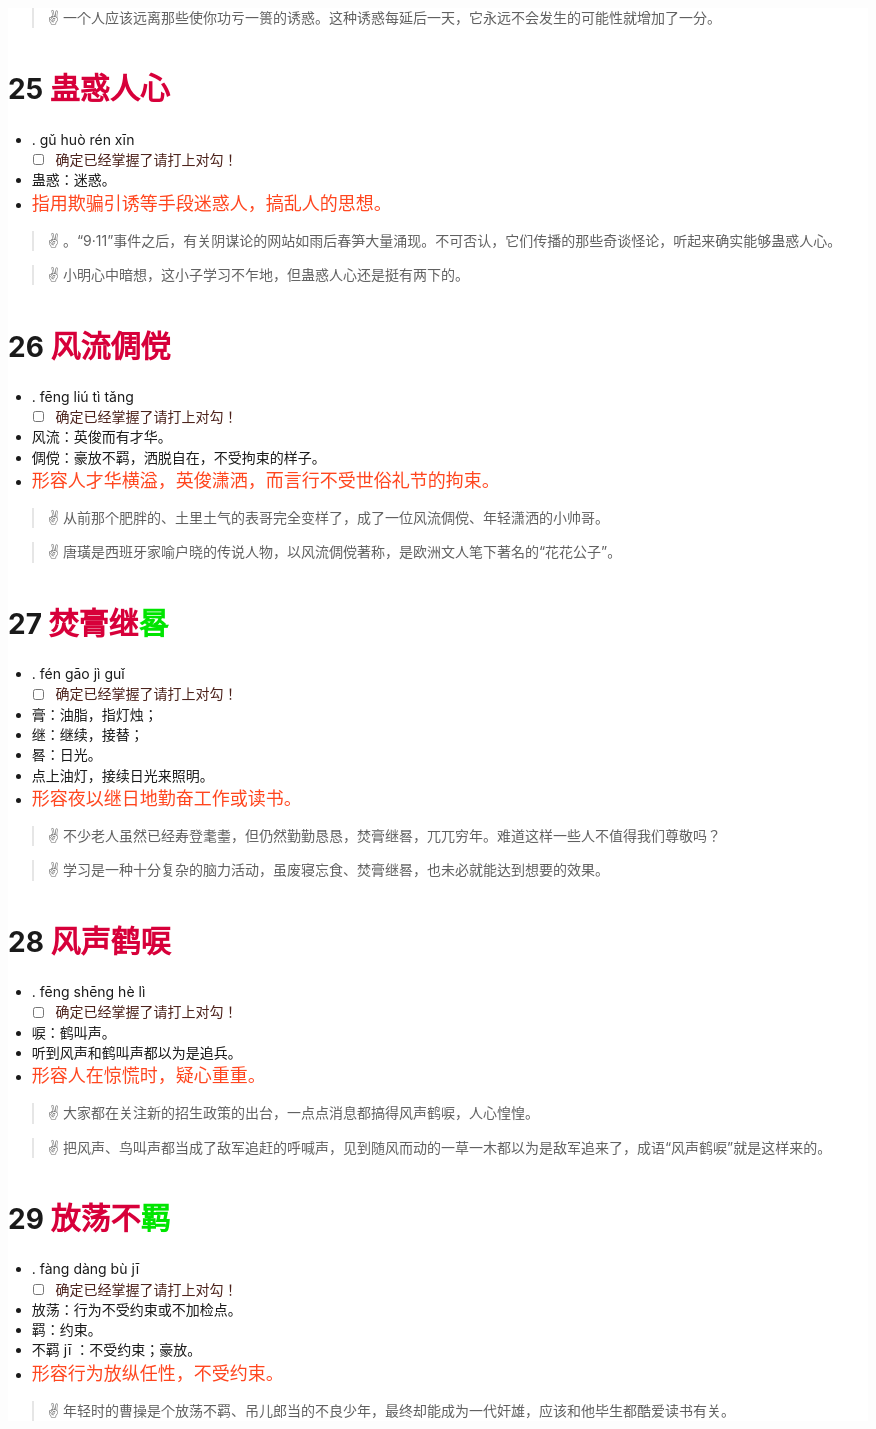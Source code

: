 > ✌️ 一个人应该远离那些使你功亏一篑的诱惑。这种诱惑每延后一天，它永远不会发生的可能性就增加了一分。

# 25 <span style="font-family:KaiTi; font-size:30px; color: #d7003a">蛊惑人心 </span> 
- . gǔ huò rén xīn
   - [ ] <span style="color: #4c221b">确定已经掌握了请打上对勾！</span>
- 蛊惑：迷惑。
- <span style="color: #ff461f; font-size:18px">指用欺骗引诱等手段迷惑人，搞乱人的思想。</span>
 > ✌️ 。“9·11”事件之后，有关阴谋论的网站如雨后春笋大量涌现。不可否认，它们传播的那些奇谈怪论，听起来确实能够蛊惑人心。

> ✌️ 小明心中暗想，这小子学习不乍地，但蛊惑人心还是挺有两下的。

# 26 <span style="font-family:KaiTi; font-size:30px; color: #d7003a">风流倜傥 </span> 
- . fēng liú tì tǎng
   - [ ] <span style="color: #4c221b">确定已经掌握了请打上对勾！</span>
- 风流：英俊而有才华。
- 倜傥：豪放不羁，洒脱自在，不受拘束的样子。
- <span style="color: #ff461f; font-size:18px">形容人才华横溢，英俊潇洒，而言行不受世俗礼节的拘束。</span>
 > ✌️ 从前那个肥胖的、土里土气的表哥完全变样了，成了一位风流倜傥、年轻潇洒的小帅哥。

> ✌️ 唐璜是西班牙家喻户晓的传说人物，以风流倜傥著称，是欧洲文人笔下著名的“花花公子”。

# 27 <span style="font-family:KaiTi; font-size:30px; color: #d7003a">焚膏继<span style="font-family:KaiTi; font-size:30px; color: #00e500">晷</span></span> 
- . fén gāo jì guǐ
   - [ ] <span style="color: #4c221b">确定已经掌握了请打上对勾！</span>
- 膏：油脂，指灯烛；
- 继：继续，接替；
- 晷：日光。
- 点上油灯，接续日光来照明。
- <span style="color: #ff461f; font-size:18px">形容夜以继日地勤奋工作或读书。</span>
 > ✌️ 不少老人虽然已经寿登耄耋，但仍然勤勤恳恳，焚膏继晷，兀兀穷年。难道这样一些人不值得我们尊敬吗？

> ✌️ 学习是一种十分复杂的脑力活动，虽废寝忘食、焚膏继晷，也未必就能达到想要的效果。

# 28 <span style="font-family:KaiTi; font-size:30px; color: #d7003a">风声鹤唳 </span> 
- . fēng shēng hè lì
   - [ ] <span style="color: #4c221b">确定已经掌握了请打上对勾！</span>
- 唳：鹤叫声。
- 听到风声和鹤叫声都以为是追兵。
- <span style="color: #ff461f; font-size:18px">形容人在惊慌时，疑心重重。</span>
 > ✌️ 大家都在关注新的招生政策的出台，一点点消息都搞得风声鹤唳，人心惶惶。

> ✌️ 把风声、鸟叫声都当成了敌军追赶的呼喊声，见到随风而动的一草一木都以为是敌军追来了，成语“风声鹤唳”就是这样来的。

# 29 <span style="font-family:KaiTi; font-size:30px; color: #d7003a">放荡不<span style="font-family:KaiTi; font-size:30px; color: #00e500">羁</span> 
- . fàng dàng bù jī
   - [ ] <span style="color: #4c221b">确定已经掌握了请打上对勾！</span>
- 放荡：行为不受约束或不加检点。
- 羁：约束。
- 不羁 jī ：不受约束；豪放。
- <span style="color: #ff461f; font-size:18px">形容行为放纵任性，不受约束。</span>
 > ✌️ 年轻时的曹操是个放荡不羁、吊儿郎当的不良少年，最终却能成为一代奸雄，应该和他毕生都酷爱读书有关。
